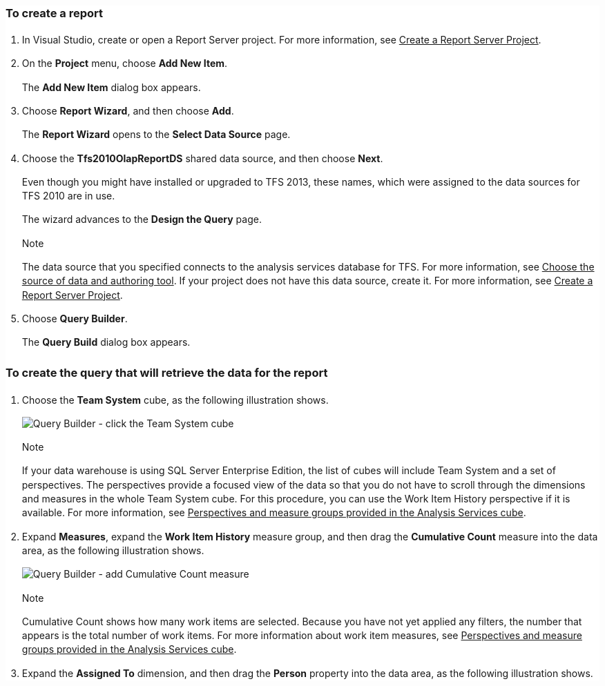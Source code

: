 ### To create a report

1.  In Visual Studio, create or open a Report Server project. For more information, see [Create a Report Server Project](create-a-report-server-project.md).

2.  On the **Project** menu, choose **Add New Item**.

    The **Add New Item** dialog box appears.

3.  Choose **Report Wizard**, and then choose **Add**.

    The **Report Wizard** opens to the **Select Data Source** page.

4.  Choose the **Tfs2010OlapReportDS** shared data source, and then choose **Next**.

    Even though you might have installed or upgraded to TFS 2013, these names, which were assigned to the data sources for TFS 2010 are in use.

    The wizard advances to the **Design the Query** page.

    > [!NOTE]
    > The data source that you specified connects to the analysis services database for TFS. For more information, see [Choose the source of data and authoring tool](https://msdn.microsoft.com/library/bb649557.aspx). If your project does not have this data source, create it. For more information, see [Create a Report Server Project](create-a-report-server-project.md).

5.  Choose **Query Builder**.

    The **Query Build** dialog box appears.

### To create the query that will retrieve the data for the report

1.  Choose the **Team System** cube, as the following illustration shows.

    ![Query Builder - click the Team System cube](media/reportdesignercube.png "ReportDesignerCube")

    > [!NOTE]
    > If your data warehouse is using SQL Server Enterprise Edition, the list of cubes will include Team System and a set of perspectives. The perspectives provide a focused view of the data so that you do not have to scroll through the dimensions and measures in the whole Team System cube. For this procedure, you can use the Work Item History perspective if it is available. For more information, see [Perspectives and measure groups provided in the Analysis Services cube](https://msdn.microsoft.com/library/ms244710.aspx).

2.  Expand **Measures**, expand the **Work Item History** measure group, and then drag the **Cumulative Count** measure into the data area, as the following illustration shows.

    ![Query Builder - add Cumulative Count measure](media/reportdesignmeasure.png "ReportDesignMeasure")

    > [!NOTE]
    > Cumulative Count shows how many work items are selected. Because you have not yet applied any filters, the number that appears is the total number of work items. For more information about work item measures, see [Perspectives and measure groups provided in the Analysis Services cube](https://msdn.microsoft.com/library/ms244710.aspx).

3.  Expand the **Assigned To** dimension, and then drag the **Person** property into the data area, as the following illustration shows.
